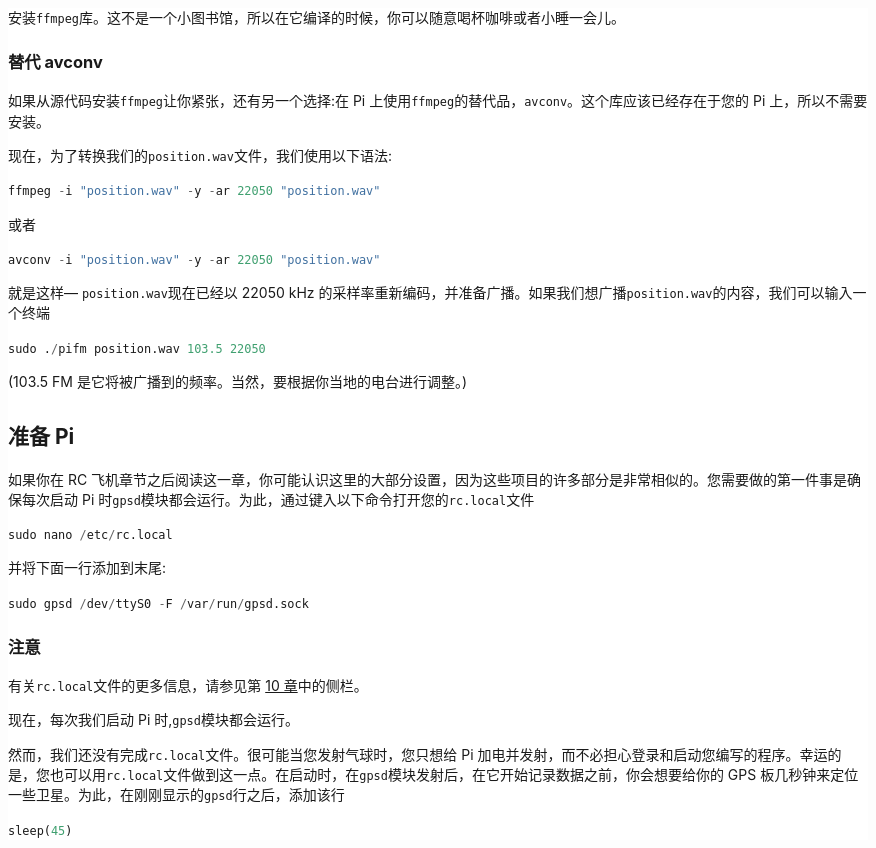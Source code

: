 安装`ffmpeg`库。这不是一个小图书馆，所以在它编译的时候，你可以随意喝杯咖啡或者小睡一会儿。

### 替代 avconv

如果从源代码安装`ffmpeg`让你紧张，还有另一个选择:在 Pi 上使用`ffmpeg`的替代品，`avconv`。这个库应该已经存在于您的 Pi 上，所以不需要安装。

现在，为了转换我们的`position.wav`文件，我们使用以下语法:

```py
ffmpeg -i "position.wav" -y -ar 22050 "position.wav"

```

或者

```py
avconv -i "position.wav" -y -ar 22050 "position.wav"

```

就是这样— `position.wav`现在已经以 22050 kHz 的采样率重新编码，并准备广播。如果我们想广播`position.wav`的内容，我们可以输入一个终端

```py
sudo ./pifm position.wav 103.5 22050

```

(103.5 FM 是它将被广播到的频率。当然，要根据你当地的电台进行调整。)

## 准备 Pi

如果你在 RC 飞机章节之后阅读这一章，你可能认识这里的大部分设置，因为这些项目的许多部分是非常相似的。您需要做的第一件事是确保每次启动 Pi 时`gpsd`模块都会运行。为此，通过键入以下命令打开您的`rc.local`文件

```py
sudo nano /etc/rc.local

```

并将下面一行添加到末尾:

```py
sudo gpsd /dev/ttyS0 -F /var/run/gpsd.sock

```

### 注意

有关`rc.local`文件的更多信息，请参见第 [10 章](10.html)中的侧栏。

现在，每次我们启动 Pi 时,`gpsd`模块都会运行。

然而，我们还没有完成`rc.local`文件。很可能当您发射气球时，您只想给 Pi 加电并发射，而不必担心登录和启动您编写的程序。幸运的是，您也可以用`rc.local`文件做到这一点。在启动时，在`gpsd`模块发射后，在它开始记录数据之前，你会想要给你的 GPS 板几秒钟来定位一些卫星。为此，在刚刚显示的`gpsd`行之后，添加该行

```py
sleep(45)

```

